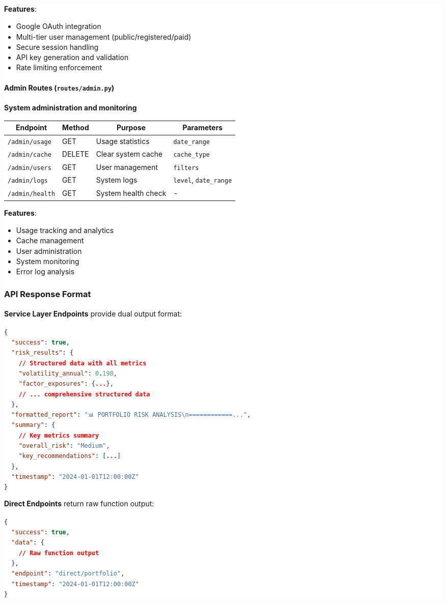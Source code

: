 **Features**:
- Google OAuth integration
- Multi-tier user management (public/registered/paid)
- Secure session handling
- API key generation and validation
- Rate limiting enforcement

#### Admin Routes (`routes/admin.py`)
**System administration and monitoring**

| Endpoint | Method | Purpose | Parameters |
|----------|--------|---------|------------|
| `/admin/usage` | GET | Usage statistics | `date_range` |
| `/admin/cache` | DELETE | Clear system cache | `cache_type` |
| `/admin/users` | GET | User management | `filters` |
| `/admin/logs` | GET | System logs | `level`, `date_range` |
| `/admin/health` | GET | System health check | - |

**Features**:
- Usage tracking and analytics
- Cache management
- User administration
- System monitoring
- Error log analysis

### API Response Format

**Service Layer Endpoints** provide dual output format:

```json
{
  "success": true,
  "risk_results": {
    // Structured data with all metrics
    "volatility_annual": 0.198,
    "factor_exposures": {...},
    // ... comprehensive structured data
  },
  "formatted_report": "📊 PORTFOLIO RISK ANALYSIS\n============...",
  "summary": {
    // Key metrics summary
    "overall_risk": "Medium",
    "key_recommendations": [...]
  },
  "timestamp": "2024-01-01T12:00:00Z"
}
```

**Direct Endpoints** return raw function output:

```json
{
  "success": true,
  "data": {
    // Raw function output
  },
  "endpoint": "direct/portfolio",
  "timestamp": "2024-01-01T12:00:00Z"
}
```


  [featureSpecificProps]: any;